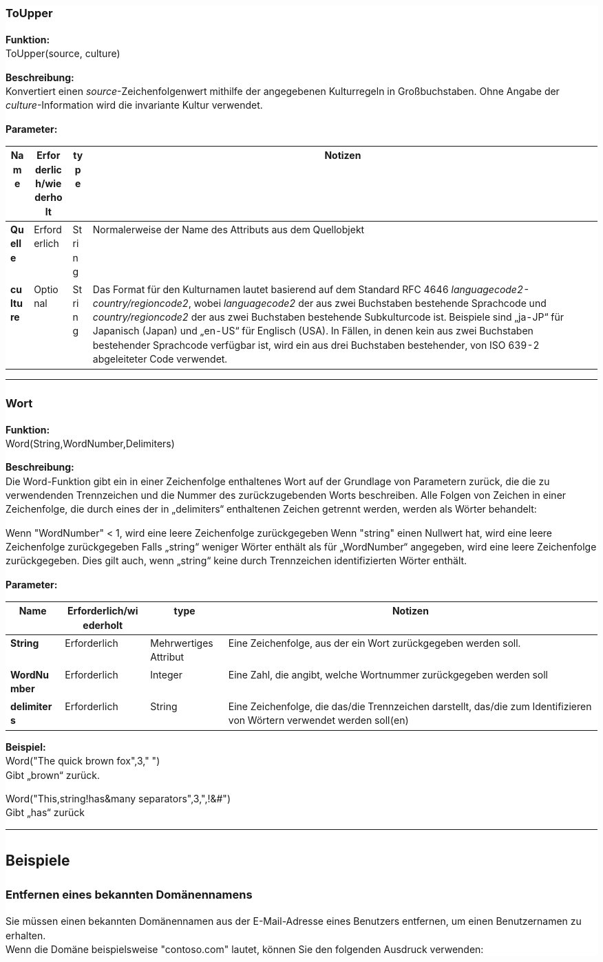 ### <a name="toupper"></a>ToUpper
**Funktion:**<br> ToUpper(source, culture)

**Beschreibung:**<br> Konvertiert einen *source*-Zeichenfolgenwert mithilfe der angegebenen Kulturregeln in Großbuchstaben. Ohne Angabe der *culture*-Information wird die invariante Kultur verwendet.

**Parameter:**<br> 

| Name | Erforderlich/wiederholt | type | Notizen |
| --- | --- | --- | --- |
| **Quelle** |Erforderlich |String |Normalerweise der Name des Attributs aus dem Quellobjekt |
| **culture** |Optional |String |Das Format für den Kulturnamen lautet basierend auf dem Standard RFC 4646 *languagecode2-country/regioncode2*, wobei *languagecode2* der aus zwei Buchstaben bestehende Sprachcode und *country/regioncode2* der aus zwei Buchstaben bestehende Subkulturcode ist. Beispiele sind „ja-JP“ für Japanisch (Japan) und „en-US“ für Englisch (USA). In Fällen, in denen kein aus zwei Buchstaben bestehender Sprachcode verfügbar ist, wird ein aus drei Buchstaben bestehender, von ISO 639-2 abgeleiteter Code verwendet.|

---
### <a name="word"></a>Wort
**Funktion:**<br> Word(String,WordNumber,Delimiters)

**Beschreibung:**<br> Die Word-Funktion gibt ein in einer Zeichenfolge enthaltenes Wort auf der Grundlage von Parametern zurück, die die zu verwendenden Trennzeichen und die Nummer des zurückzugebenden Worts beschreiben. Alle Folgen von Zeichen in einer Zeichenfolge, die durch eines der in „delimiters“ enthaltenen Zeichen getrennt werden, werden als Wörter behandelt:

Wenn "WordNumber" < 1, wird eine leere Zeichenfolge zurückgegeben
Wenn "string" einen Nullwert hat, wird eine leere Zeichenfolge zurückgegeben
Falls „string“ weniger Wörter enthält als für „WordNumber“ angegeben, wird eine leere Zeichenfolge zurückgegeben. Dies gilt auch, wenn „string“ keine durch Trennzeichen identifizierten Wörter enthält.

**Parameter:**<br> 

| Name | Erforderlich/wiederholt | type | Notizen |
| --- | --- | --- | --- |
| **String** |Erforderlich |Mehrwertiges Attribut |Eine Zeichenfolge, aus der ein Wort zurückgegeben werden soll.|
| **WordNumber** |Erforderlich | Integer | Eine Zahl, die angibt, welche Wortnummer zurückgegeben werden soll|
| **delimiters** |Erforderlich |String| Eine Zeichenfolge, die das/die Trennzeichen darstellt, das/die zum Identifizieren von Wörtern verwendet werden soll(en)|

**Beispiel:**<br>
Word("The quick brown fox",3," ")                                                                                       
Gibt „brown“ zurück.

Word("This,string!has&many separators",3,",!&#")                                                                       
Gibt „has“ zurück

---

## <a name="examples"></a>Beispiele
### <a name="strip-known-domain-name"></a>Entfernen eines bekannten Domänennamens
Sie müssen einen bekannten Domänennamen aus der E-Mail-Adresse eines Benutzers entfernen, um einen Benutzernamen zu erhalten. <br>
Wenn die Domäne beispielsweise "contoso.com" lautet, können Sie den folgenden Ausdruck verwenden:
